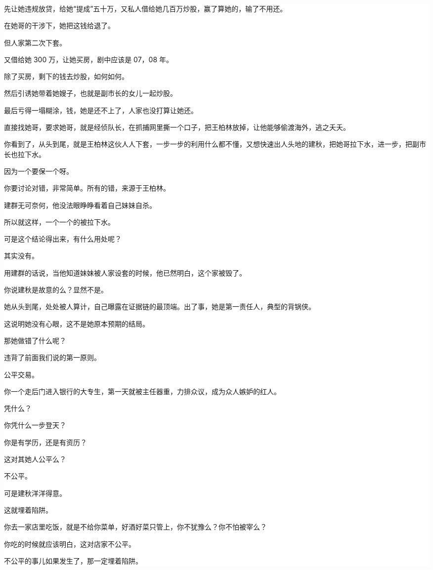先让她违规放贷，给她“提成”五十万，又私人借给她几百万炒股，赢了算她的，输了不用还。

在她哥的干涉下，她把这钱给退了。

但人家第二次下套。

又借给她 300 万，让她买房，剧中应该是 07，08 年。

除了买房，剩下的钱去炒股，如何如何。

然后引诱她带着她嫂子，也就是副市长的女儿一起炒股。

最后亏得一塌糊涂，钱，她是还不上了，人家也没打算让她还。

直接找她哥，要求她哥，就是经侦队长，在抓捕网里撕一个口子，把王柏林放掉，让他能够偷渡海外，逃之夭夭。

你看到了，从头到尾，就是王柏林这伙人人下套，一步一步的利用什么都不懂，又想快速出人头地的建秋，把她哥拉下水，进一步，把副市长也拉下水。

因为一个要保一个呀。

你要讨论对错，非常简单。所有的错，来源于王柏林。

建群无可奈何，他没法眼睁睁看着自己妹妹自杀。

所以就这样，一个一个的被拉下水。

可是这个结论得出来，有什么用处呢？

其实没有。

用建群的话说，当他知道妹妹被人家设套的时候，他已然明白，这个家被毁了。

你说建秋是故意的么？显然不是。

她从头到尾，处处被人算计，自己曝露在证据链的最顶端。出了事，她是第一责任人，典型的背锅侠。

这说明她没有心眼，这不是她原本预期的结局。

那她做错了什么呢？

违背了前面我们说的第一原则。

公平交易。

你一个走后门进入银行的大专生，第一天就被主任器重，力排众议，成为众人嫉妒的红人。

凭什么？

你凭什么一步登天？

你是有学历，还是有资历？

这对其她人公平么？

不公平。

可是建秋洋洋得意。

这就埋着陷阱。

你去一家店里吃饭，就是不给你菜单，好酒好菜只管上，你不犹豫么？你不怕被宰么？

你吃的时候就应该明白，这对店家不公平。

不公平的事儿如果发生了，那一定埋着陷阱。
